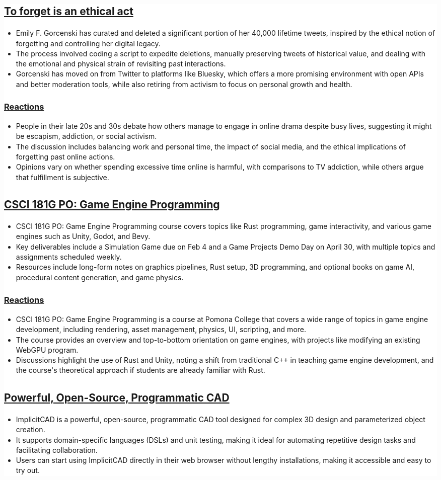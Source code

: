## [To forget is an ethical act](https://emilygorcenski.com/post/to-forget-is-an-ethical-act/)

- Emily F. Gorcenski has curated and deleted a significant portion of her 40,000 lifetime tweets, inspired by the ethical notion of forgetting and controlling her digital legacy.
- The process involved coding a script to expedite deletions, manually preserving tweets of historical value, and dealing with the emotional and physical strain of revisiting past interactions.
- Gorcenski has moved on from Twitter to platforms like Bluesky, which offers a more promising environment with open APIs and better moderation tools, while also retiring from activism to focus on personal growth and health.

### [Reactions](https://news.ycombinator.com/item?id=41543139)

- People in their late 20s and 30s debate how others manage to engage in online drama despite busy lives, suggesting it might be escapism, addiction, or social activism.
- The discussion includes balancing work and personal time, the impact of social media, and the ethical implications of forgetting past online actions.
- Opinions vary on whether spending excessive time online is harmful, with comparisons to TV addiction, while others argue that fulfillment is subjective.

## [CSCI 181G PO: Game Engine Programming](https://cs.pomona.edu/classes/cs181g/)

- CSCI 181G PO: Game Engine Programming course covers topics like Rust programming, game interactivity, and various game engines such as Unity, Godot, and Bevy.
- Key deliverables include a Simulation Game due on Feb 4 and a Game Projects Demo Day on April 30, with multiple topics and assignments scheduled weekly.
- Resources include long-form notes on graphics pipelines, Rust setup, 3D programming, and optional books on game AI, procedural content generation, and game physics.

### [Reactions](https://news.ycombinator.com/item?id=41544386)

- CSCI 181G PO: Game Engine Programming is a course at Pomona College that covers a wide range of topics in game engine development, including rendering, asset management, physics, UI, scripting, and more.
- The course provides an overview and top-to-bottom orientation on game engines, with projects like modifying an existing WebGPU program.
- Discussions highlight the use of Rust and Unity, noting a shift from traditional C++ in teaching game engine development, and the course's theoretical approach if students are already familiar with Rust.

## [Powerful, Open-Source, Programmatic CAD](https://www.implicitcad.org/)

- ImplicitCAD is a powerful, open-source, programmatic CAD tool designed for complex 3D design and parameterized object creation.
- It supports domain-specific languages (DSLs) and unit testing, making it ideal for automating repetitive design tasks and facilitating collaboration.
- Users can start using ImplicitCAD directly in their web browser without lengthy installations, making it accessible and easy to try out.
